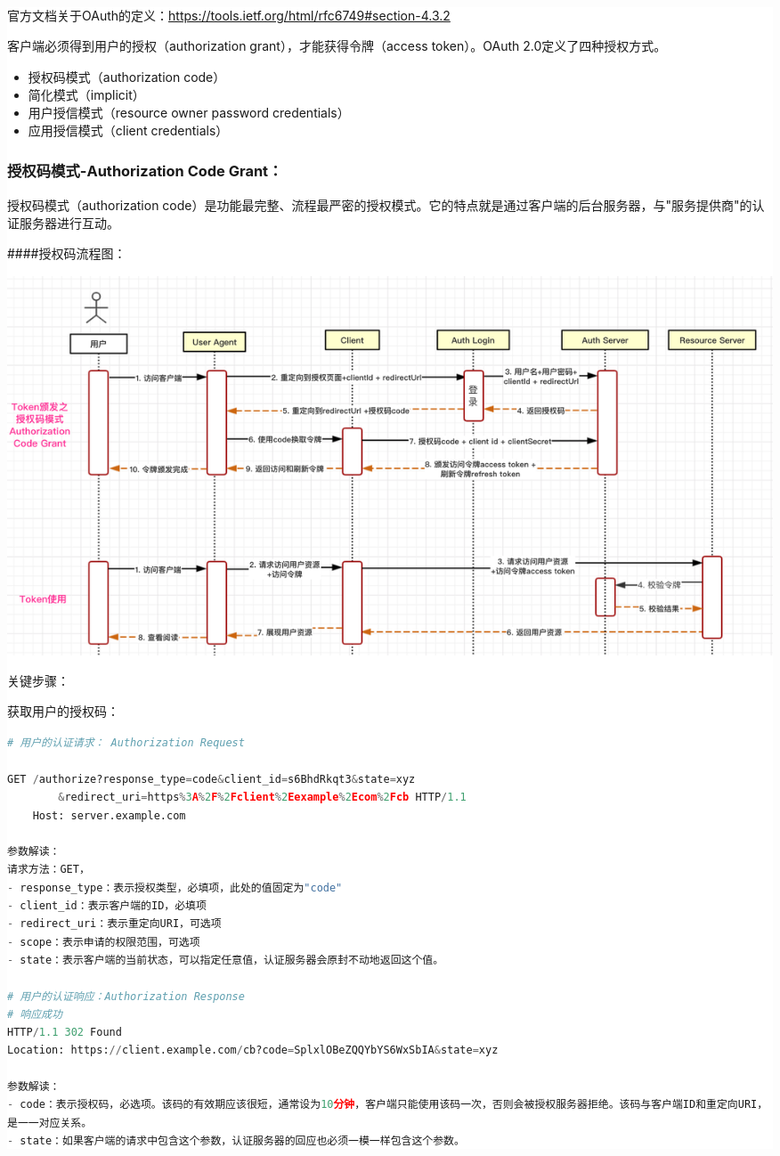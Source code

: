 官方文档关于OAuth的定义：https://tools.ietf.org/html/rfc6749#section-4.3.2

客户端必须得到用户的授权（authorization grant），才能获得令牌（access token）。OAuth 2.0定义了四种授权方式。

- 授权码模式（authorization code）
- 简化模式（implicit）
- 用户授信模式（resource owner password credentials）
- 应用授信模式（client credentials）

### 授权码模式-Authorization Code Grant：

授权码模式（authorization code）是功能最完整、流程最严密的授权模式。它的特点就是通过客户端的后台服务器，与"服务提供商"的认证服务器进行互动。

####授权码流程图：

![](images/授权码模式.png)

关键步骤：

获取用户的授权码：

```python
# 用户的认证请求： Authorization Request

GET /authorize?response_type=code&client_id=s6BhdRkqt3&state=xyz
        &redirect_uri=https%3A%2F%2Fclient%2Eexample%2Ecom%2Fcb HTTP/1.1
    Host: server.example.com
    
参数解读：
请求方法：GET，
- response_type：表示授权类型，必填项，此处的值固定为"code"
- client_id：表示客户端的ID，必填项
- redirect_uri：表示重定向URI，可选项
- scope：表示申请的权限范围，可选项
- state：表示客户端的当前状态，可以指定任意值，认证服务器会原封不动地返回这个值。

# 用户的认证响应：Authorization Response
# 响应成功
HTTP/1.1 302 Found
Location: https://client.example.com/cb?code=SplxlOBeZQQYbYS6WxSbIA&state=xyz

参数解读：
- code：表示授权码，必选项。该码的有效期应该很短，通常设为10分钟，客户端只能使用该码一次，否则会被授权服务器拒绝。该码与客户端ID和重定向URI，是一一对应关系。
- state：如果客户端的请求中包含这个参数，认证服务器的回应也必须一模一样包含这个参数。

```